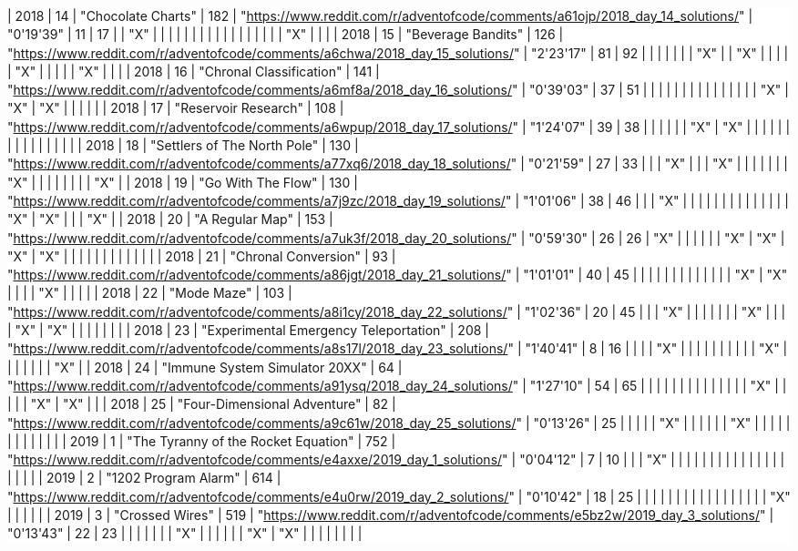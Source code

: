 | 2018   | 14    | "Chocolate Charts"                        | 182        | "https://www.reddit.com/r/adventofcode/comments/a61ojp/2018_day_14_solutions/"                      | "0'19'39" | 11       | 17       |        | "X"   |        |        |       |        |        |        |        |       |       |       |        |       |       |       |      |       | "X"   |       |        | 
| 2018   | 15    | "Beverage Bandits"                        | 126        | "https://www.reddit.com/r/adventofcode/comments/a6chwa/2018_day_15_solutions/"                      | "2'23'17" | 81       | 92       |        |       |        |        |       |        | "X"    |        | "X"    |       |       |       |        | "X"   |       |       |      |       | "X"   |       |        | 
| 2018   | 16    | "Chronal Classification"                  | 141        | "https://www.reddit.com/r/adventofcode/comments/a6mf8a/2018_day_16_solutions/"                      | "0'39'03" | 37       | 51       |        |       |        |        |       |        |        |        |        |       |       |       |        |       | "X"   | "X"   | "X"  |       |       |       |        | 
| 2018   | 17    | "Reservoir Research"                      | 108        | "https://www.reddit.com/r/adventofcode/comments/a6wpup/2018_day_17_solutions/"                      | "1'24'07" | 39       | 38       |        |       |        |        |       | "X"    | "X"    |        |        |       |       |       |        |       |       |       |      |       |       |       |        | 
| 2018   | 18    | "Settlers of The North Pole"              | 130        | "https://www.reddit.com/r/adventofcode/comments/a77xq6/2018_day_18_solutions/"                      | "0'21'59" | 27       | 33       |        |       | "X"    |        |       | "X"    |        |        |        |       |       |       | "X"    |       |       |       |      |       |       |       | "X"    | 
| 2018   | 19    | "Go With The Flow"                        | 130        | "https://www.reddit.com/r/adventofcode/comments/a7j9zc/2018_day_19_solutions/"                      | "1'01'06" | 38       | 46       |        |       | "X"    |        |       |        |        |        |        |       |       |       |        |       |       |       | "X"  | "X"   |       |       | "X"    | 
| 2018   | 20    | "A Regular Map"                           | 153        | "https://www.reddit.com/r/adventofcode/comments/a7uk3f/2018_day_20_solutions/"                      | "0'59'30" | 26       | 26       | "X"    |       |        |        |       |        | "X"    | "X"    | "X"    | "X"   |       |       |        |       |       |       |      |       |       |       |        | 
| 2018   | 21    | "Chronal Conversion"                      | 93         | "https://www.reddit.com/r/adventofcode/comments/a86jgt/2018_day_21_solutions/"                      | "1'01'01" | 40       | 45       |        |       |        |        |       |        |        |        |        |       |       |       | "X"    | "X"   |       |       |      | "X"   |       |       |        | 
| 2018   | 22    | "Mode Maze"                               | 103        | "https://www.reddit.com/r/adventofcode/comments/a8i1cy/2018_day_22_solutions/"                      | "1'02'36" | 20       | 45       |        |       | "X"    |        |       |        |        |        |        | "X"   |       |       |        | "X"   | "X"   |       |      |       |       |       |        | 
| 2018   | 23    | "Experimental Emergency Teleportation"    | 208        | "https://www.reddit.com/r/adventofcode/comments/a8s17l/2018_day_23_solutions/"                      | "1'40'41" | 8        | 16       |        |       |        | "X"    |       |        |        |        |        |       |       |       |        | "X"   |       |       |      |       |       |       | "X"    | 
| 2018   | 24    | "Immune System Simulator 20XX"            | 64         | "https://www.reddit.com/r/adventofcode/comments/a91ysq/2018_day_24_solutions/"                      | "1'27'10" | 54       | 65       |        |       |        |        |       |        |        |        |        |       |       |       |        | "X"   |       |       |      |       | "X"   | "X"   |        | 
| 2018   | 25    | "Four-Dimensional Adventure"              | 82         | "https://www.reddit.com/r/adventofcode/comments/a9c61w/2018_day_25_solutions/"                      | "0'13'26" | 25       |          |        |       |        | "X"    |       |        |        |        |        | "X"   |       |       |        |       |       |       |      |       |       |       |        | 
| 2019   | 1     | "The Tyranny of the Rocket Equation"      | 752        | "https://www.reddit.com/r/adventofcode/comments/e4axxe/2019_day_1_solutions/"                       | "0'04'12" | 7        | 10       |        |       | "X"    |        |       |        |        |        |        |       |       |       |        |       |       |       |      |       |       |       |        | 
| 2019   | 2     | "1202 Program Alarm"                      | 614        | "https://www.reddit.com/r/adventofcode/comments/e4u0rw/2019_day_2_solutions/"                       | "0'10'42" | 18       | 25       |        |       |        |        |       |        |        |        |        |       |       |       |        |       |       |       | "X"  |       |       |       |        | 
| 2019   | 3     | "Crossed Wires"                           | 519        | "https://www.reddit.com/r/adventofcode/comments/e5bz2w/2019_day_3_solutions/"                       | "0'13'43" | 22       | 23       |        |       |        |        |       |        | "X"    |        |        |       |       |       | "X"    | "X"   |       |       |      |       |       |       |        | 